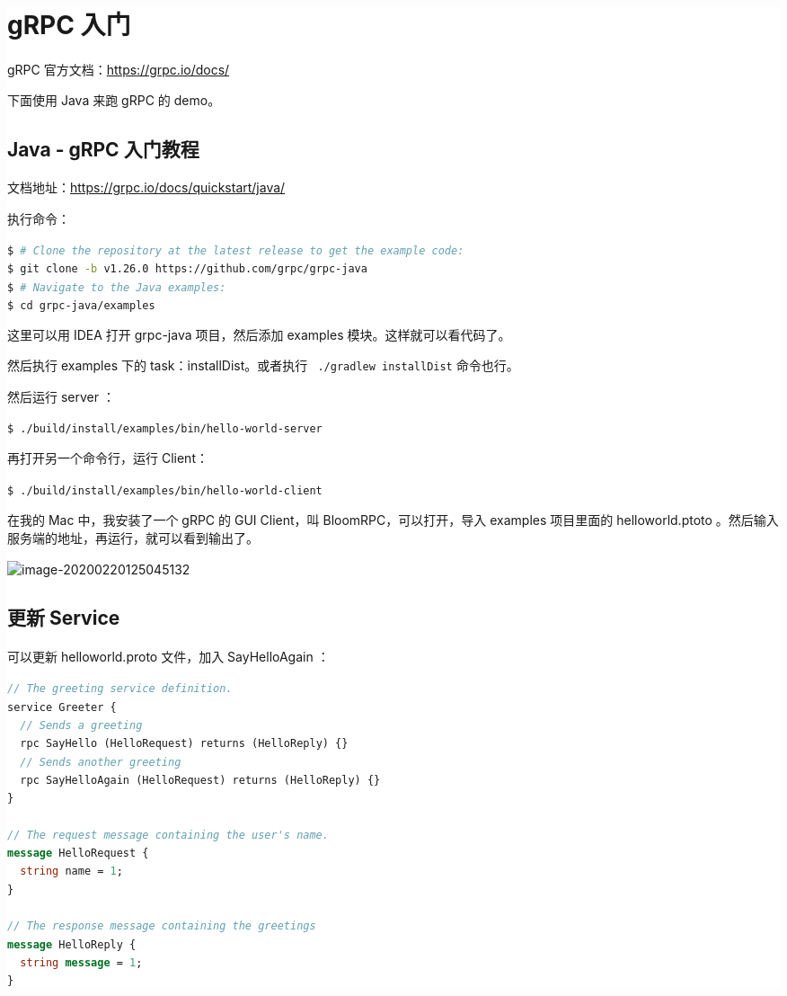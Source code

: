 # gRPC 入门

gRPC 官方文档：https://grpc.io/docs/

下面使用 Java 来跑 gRPC 的 demo。

## Java - gRPC 入门教程

文档地址：https://grpc.io/docs/quickstart/java/

执行命令：

```bash
$ # Clone the repository at the latest release to get the example code:
$ git clone -b v1.26.0 https://github.com/grpc/grpc-java
$ # Navigate to the Java examples:
$ cd grpc-java/examples
```

这里可以用 IDEA 打开 grpc-java 项目，然后添加 examples 模块。这样就可以看代码了。

然后执行 examples 下的 task：installDist。或者执行 ` ./gradlew installDist` 命令也行。

然后运行 server ：

```
$ ./build/install/examples/bin/hello-world-server
```

再打开另一个命令行，运行 Client：

```
$ ./build/install/examples/bin/hello-world-client
```

在我的 Mac 中，我安装了一个 gRPC 的 GUI Client，叫 BloomRPC，可以打开，导入 examples 项目里面的 helloworld.ptoto 。然后输入服务端的地址，再运行，就可以看到输出了。

![image-20200220125045132](/Users/jiyouxu/Documents/me/blog/云原生/Istio/resource/image-20200220125045132.png) 



## 更新 Service

可以更新 helloworld.proto 文件，加入 SayHelloAgain ：

```protobuf
// The greeting service definition.
service Greeter {
  // Sends a greeting
  rpc SayHello (HelloRequest) returns (HelloReply) {}
  // Sends another greeting
  rpc SayHelloAgain (HelloRequest) returns (HelloReply) {}
}

// The request message containing the user's name.
message HelloRequest {
  string name = 1;
}

// The response message containing the greetings
message HelloReply {
  string message = 1;
}
```

